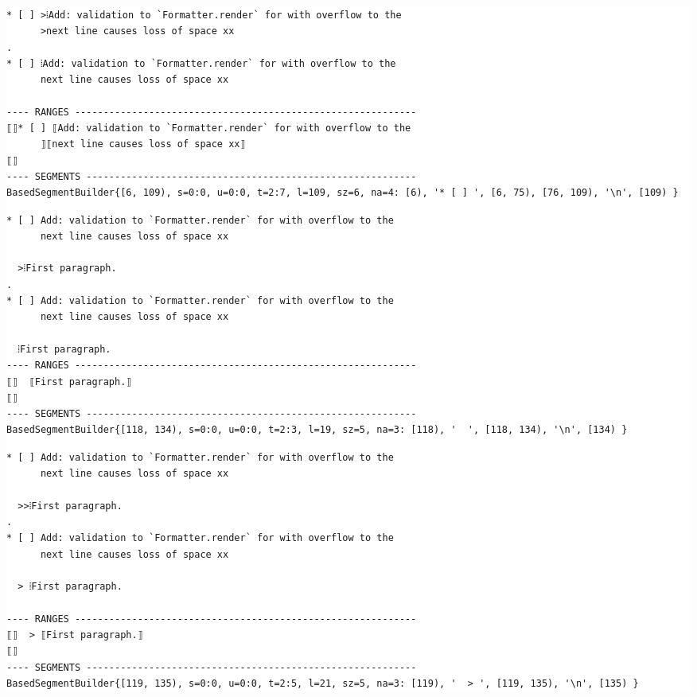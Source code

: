 
```````````````````````````````` example(Block Quotes - Remove: 5) options(wrap, margin[72], backspace, with-ranges)
* [ ] >⦙Add: validation to `Formatter.render` for with overflow to the
      >next line causes loss of space xx
.
* [ ] ⦙Add: validation to `Formatter.render` for with overflow to the
      next line causes loss of space xx

---- RANGES ------------------------------------------------------------
⟦⟧* [ ] ⟦Add: validation to `Formatter.render` for with overflow to the
      ⟧⟦next line causes loss of space xx⟧
⟦⟧
---- SEGMENTS ----------------------------------------------------------
BasedSegmentBuilder{[6, 109), s=0:0, u=0:0, t=2:7, l=109, sz=6, na=4: [6), '* [ ] ', [6, 75), [76, 109), '\n', [109) }
````````````````````````````````


```````````````````````````````` example(Block Quotes - Remove: 6) options(wrap, margin[72], backspace, with-ranges)
* [ ] Add: validation to `Formatter.render` for with overflow to the
      next line causes loss of space xx
      
  >⦙First paragraph.
.
* [ ] Add: validation to `Formatter.render` for with overflow to the
      next line causes loss of space xx
      
  ⦙First paragraph.
---- RANGES ------------------------------------------------------------
⟦⟧  ⟦First paragraph.⟧
⟦⟧
---- SEGMENTS ----------------------------------------------------------
BasedSegmentBuilder{[118, 134), s=0:0, u=0:0, t=2:3, l=19, sz=5, na=3: [118), '  ', [118, 134), '\n', [134) }
````````````````````````````````


```````````````````````````````` example(Block Quotes - Remove: 7) options(wrap, margin[72], backspace, with-ranges)
* [ ] Add: validation to `Formatter.render` for with overflow to the
      next line causes loss of space xx
      
  >>⦙First paragraph.
.
* [ ] Add: validation to `Formatter.render` for with overflow to the
      next line causes loss of space xx
      
  > ⦙First paragraph.

---- RANGES ------------------------------------------------------------
⟦⟧  > ⟦First paragraph.⟧
⟦⟧
---- SEGMENTS ----------------------------------------------------------
BasedSegmentBuilder{[119, 135), s=0:0, u=0:0, t=2:5, l=21, sz=5, na=3: [119), '  > ', [119, 135), '\n', [135) }
````````````````````````````````


[TOC levels=3,4]: # "Version History"
[TOC levels=3,4]: # "Version History"